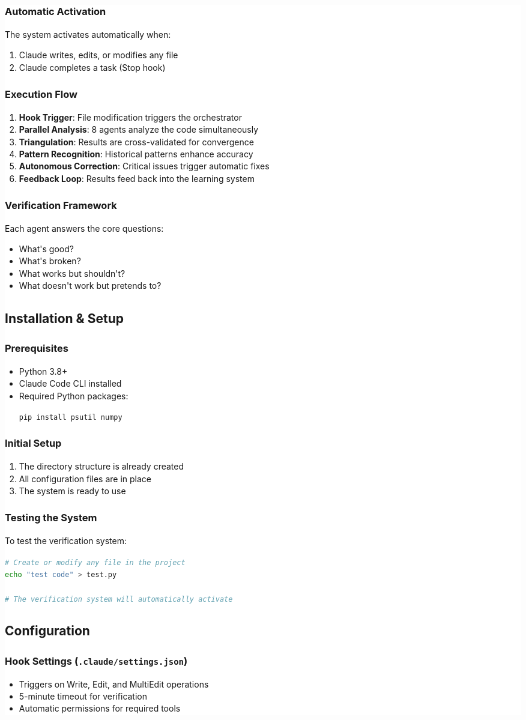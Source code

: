 ### Automatic Activation
The system activates automatically when:
1. Claude writes, edits, or modifies any file
2. Claude completes a task (Stop hook)

### Execution Flow
1. **Hook Trigger**: File modification triggers the orchestrator
2. **Parallel Analysis**: 8 agents analyze the code simultaneously
3. **Triangulation**: Results are cross-validated for convergence
4. **Pattern Recognition**: Historical patterns enhance accuracy
5. **Autonomous Correction**: Critical issues trigger automatic fixes
6. **Feedback Loop**: Results feed back into the learning system

### Verification Framework
Each agent answers the core questions:
- What's good?
- What's broken?
- What works but shouldn't?
- What doesn't work but pretends to?

## Installation & Setup

### Prerequisites
- Python 3.8+
- Claude Code CLI installed
- Required Python packages:
  ```bash
  pip install psutil numpy
  ```

### Initial Setup
1. The directory structure is already created
2. All configuration files are in place
3. The system is ready to use

### Testing the System
To test the verification system:
```bash
# Create or modify any file in the project
echo "test code" > test.py

# The verification system will automatically activate
```

## Configuration

### Hook Settings (`.claude/settings.json`)
- Triggers on Write, Edit, and MultiEdit operations
- 5-minute timeout for verification
- Automatic permissions for required tools
